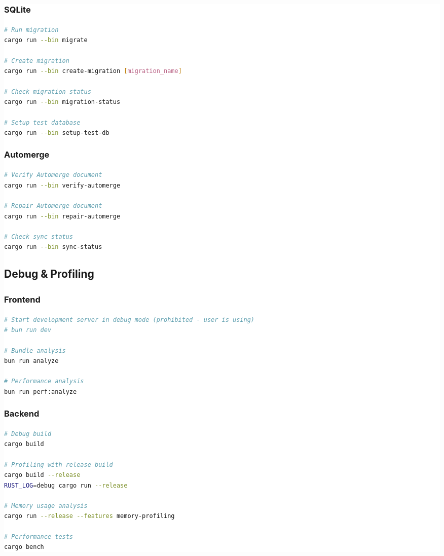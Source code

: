 ### SQLite

```bash
# Run migration
cargo run --bin migrate

# Create migration
cargo run --bin create-migration [migration_name]

# Check migration status
cargo run --bin migration-status

# Setup test database
cargo run --bin setup-test-db
```

### Automerge

```bash
# Verify Automerge document
cargo run --bin verify-automerge

# Repair Automerge document
cargo run --bin repair-automerge

# Check sync status
cargo run --bin sync-status
```

## Debug & Profiling

### Frontend

```bash
# Start development server in debug mode (prohibited - user is using)
# bun run dev

# Bundle analysis
bun run analyze

# Performance analysis
bun run perf:analyze
```

### Backend

```bash
# Debug build
cargo build

# Profiling with release build
cargo build --release
RUST_LOG=debug cargo run --release

# Memory usage analysis
cargo run --release --features memory-profiling

# Performance tests
cargo bench
```
